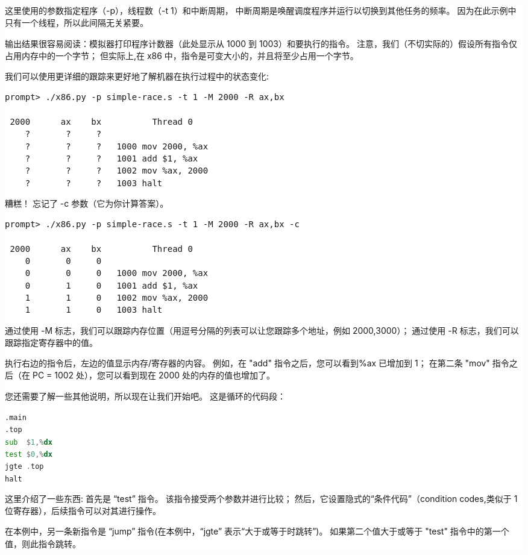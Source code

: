 这里使用的参数指定程序（-p），线程数（-t 1）和中断周期，
中断周期是唤醒调度程序并运行以切换到其他任务的频率。 
因为在此示例中只有一个线程，所以此间隔无关紧要。

输出结果很容易阅读：模拟器打印程序计数器（此处显示从 1000 到 1003）和要执行的指令。
注意，我们（不切实际的）假设所有指令仅占用内存中的一个字节； 
但实际上,在 x86 中，指令是可变大小的，并且将至少占用一个字节。

我们可以使用更详细的跟踪来更好地了解机器在执行过程中的状态变化:

<pre>
prompt> ./x86.py -p simple-race.s -t 1 -M 2000 -R ax,bx

 2000      ax    bx          Thread 0
    ?       ?     ?
    ?       ?     ?   1000 mov 2000, %ax
    ?       ?     ?   1001 add $1, %ax
    ?       ?     ?   1002 mov %ax, 2000
    ?       ?     ?   1003 halt
</pre>

糟糕！ 忘记了 -c 参数（它为你计算答案）。

<pre>
prompt> ./x86.py -p simple-race.s -t 1 -M 2000 -R ax,bx -c

 2000      ax    bx          Thread 0
    0       0     0
    0       0     0   1000 mov 2000, %ax
    0       1     0   1001 add $1, %ax
    1       1     0   1002 mov %ax, 2000
    1       1     0   1003 halt
</pre>

通过使用 -M 标志，我们可以跟踪内存位置（用逗号分隔的列表可以让您跟踪多个地址，例如 2000,3000）； 
通过使用 -R 标志，我们可以跟踪指定寄存器中的值。

执行右边的指令后，左边的值显示内存/寄存器的内容。 
例如，在 "add" 指令之后，您可以看到%ax 已增加到 1； 
在第二条 "mov" 指令之后（在 PC = 1002 处），您可以看到现在 2000 处的内存的值也增加了。

您还需要了解一些其他说明，所以现在让我们开始吧。 这是循环的代码段：

```asm
.main
.top
sub  $1,%dx
test $0,%dx     
jgte .top         
halt
```

这里介绍了一些东西: 
首先是 “test” 指令。 该指令接受两个参数并进行比较； 
然后，它设置隐式的“条件代码”（condition codes,类似于 1 位寄存器），后续指令可以对其进行操作。

在本例中，另一条新指令是 “jump” 指令(在本例中，“jgte” 表示“大于或等于时跳转”)。
如果第二个值大于或等于 "test" 指令中的第一个值，则此指令跳转。
